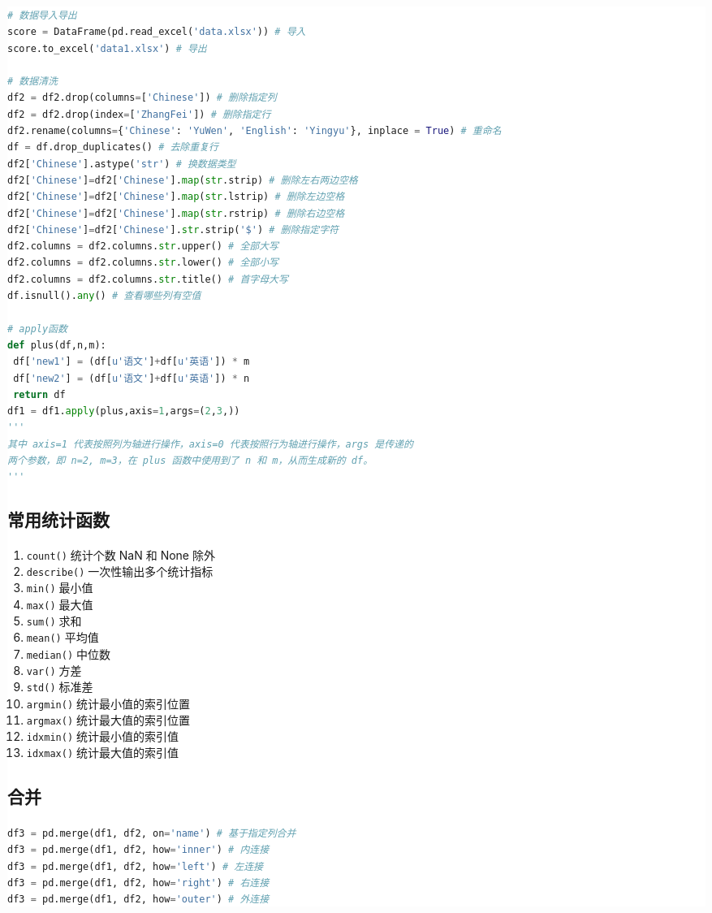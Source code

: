 ```python
# 数据导入导出
score = DataFrame(pd.read_excel('data.xlsx')) # 导入
score.to_excel('data1.xlsx') # 导出

# 数据清洗
df2 = df2.drop(columns=['Chinese']) # 删除指定列
df2 = df2.drop(index=['ZhangFei']) # 删除指定行
df2.rename(columns={'Chinese': 'YuWen', 'English': 'Yingyu'}, inplace = True) # 重命名
df = df.drop_duplicates() # 去除重复行
df2['Chinese'].astype('str') # 换数据类型
df2['Chinese']=df2['Chinese'].map(str.strip) # 删除左右两边空格
df2['Chinese']=df2['Chinese'].map(str.lstrip) # 删除左边空格
df2['Chinese']=df2['Chinese'].map(str.rstrip) # 删除右边空格
df2['Chinese']=df2['Chinese'].str.strip('$') # 删除指定字符
df2.columns = df2.columns.str.upper() # 全部大写
df2.columns = df2.columns.str.lower() # 全部小写
df2.columns = df2.columns.str.title() # 首字母大写
df.isnull().any() # 查看哪些列有空值

# apply函数
def plus(df,n,m):
 df['new1'] = (df[u'语文']+df[u'英语']) * m
 df['new2'] = (df[u'语文']+df[u'英语']) * n
 return df
df1 = df1.apply(plus,axis=1,args=(2,3,))
'''
其中 axis=1 代表按照列为轴进行操作，axis=0 代表按照行为轴进行操作，args 是传递的
两个参数，即 n=2, m=3，在 plus 函数中使用到了 n 和 m，从而生成新的 df。
'''
```

## 常用统计函数

1. `count()` 统计个数 NaN 和 None 除外
2. `describe()` 一次性输出多个统计指标
3. `min()` 最小值
4. `max()` 最大值
5. `sum()` 求和
6. `mean()` 平均值
7. `median()` 中位数
8. `var()` 方差
9. `std()` 标准差
10. `argmin()` 统计最小值的索引位置
11. `argmax()` 统计最大值的索引位置
12. `idxmin()` 统计最小值的索引值
13. `idxmax()` 统计最大值的索引值

## 合并

```python
df3 = pd.merge(df1, df2, on='name') # 基于指定列合并
df3 = pd.merge(df1, df2, how='inner') # 内连接
df3 = pd.merge(df1, df2, how='left') # 左连接
df3 = pd.merge(df1, df2, how='right') # 右连接
df3 = pd.merge(df1, df2, how='outer') # 外连接
```
